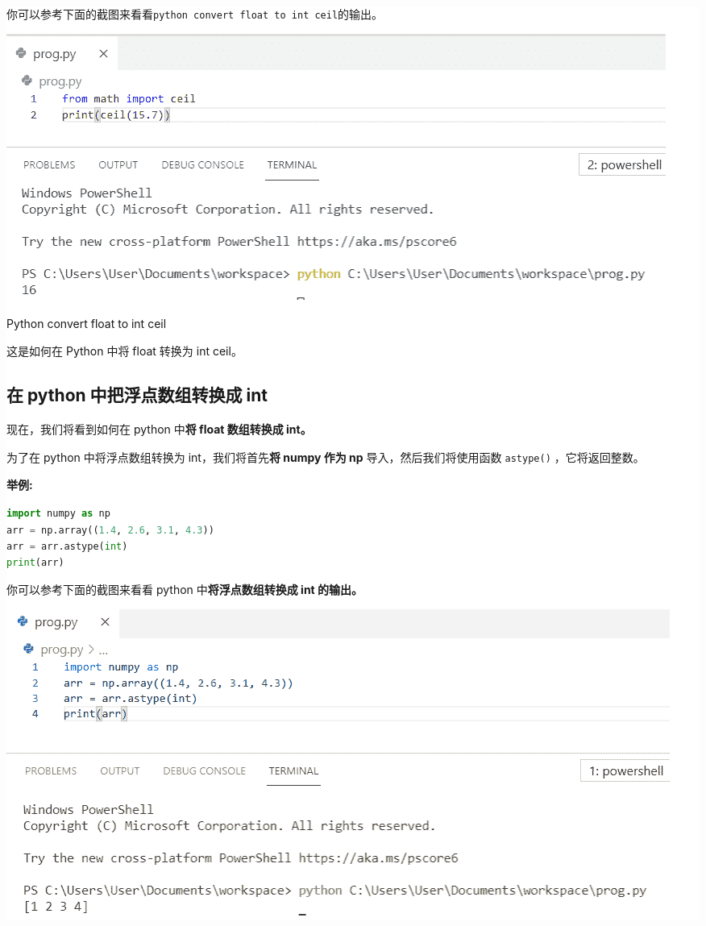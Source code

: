 你可以参考下面的截图来看看`python convert float to int ceil`的输出。

![Python convert float to int ceil](img/af6626da0d413c7d315773fe018cb7fd.png "Python convert float to int ceil")

Python convert float to int ceil

这是如何在 Python 中将 float 转换为 int ceil。

## 在 python 中把浮点数组转换成 int

现在，我们将看到如何在 python 中**将 float 数组转换成 int。**

为了在 python 中将浮点数组转换为 int，我们将首先**将 numpy 作为 np** 导入，然后我们将使用函数 `astype()` ，它将返回整数。

**举例:**

```py
import numpy as np
arr = np.array((1.4, 2.6, 3.1, 4.3))
arr = arr.astype(int)
print(arr)
```

你可以参考下面的截图来看看 python 中**将浮点数组转换成 int 的输出。**

![Convert float array to int in python](img/7f1978203266797ba8dd3843f7ced797.png "Convert float array to int in python")

